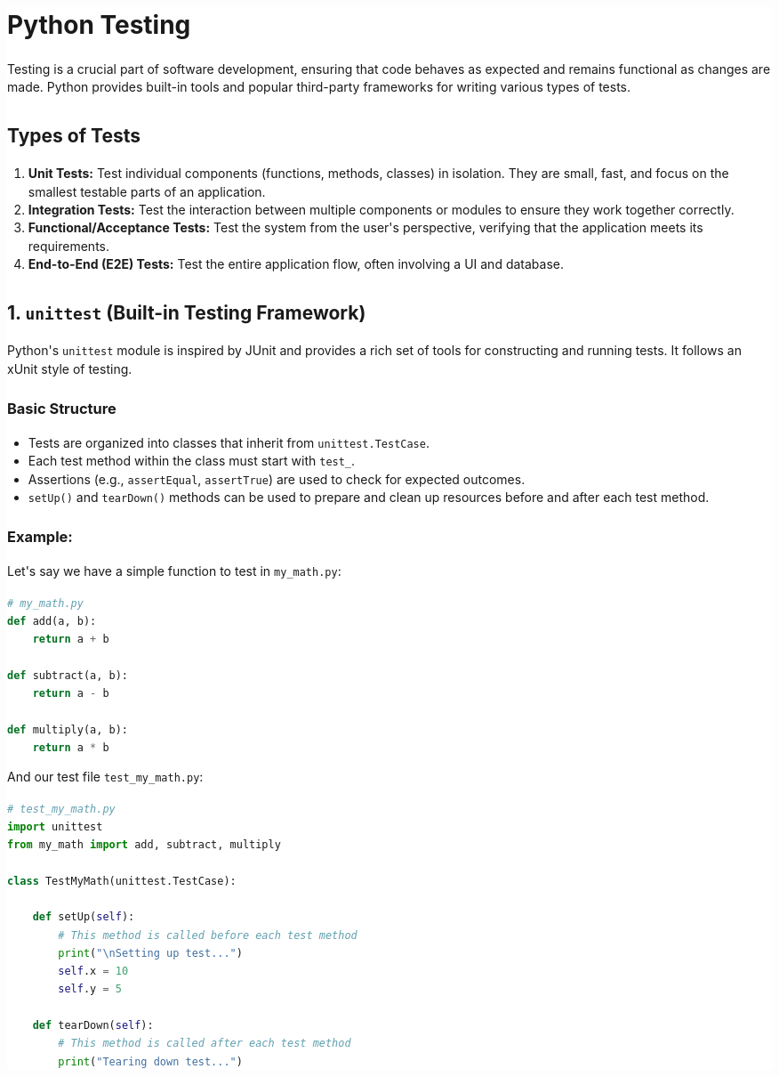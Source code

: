 # Python Testing

Testing is a crucial part of software development, ensuring that code behaves as expected and remains functional as changes are made. Python provides built-in tools and popular third-party frameworks for writing various types of tests.

## Types of Tests

1.  **Unit Tests:** Test individual components (functions, methods, classes) in isolation. They are small, fast, and focus on the smallest testable parts of an application.
2.  **Integration Tests:** Test the interaction between multiple components or modules to ensure they work together correctly.
3.  **Functional/Acceptance Tests:** Test the system from the user's perspective, verifying that the application meets its requirements.
4.  **End-to-End (E2E) Tests:** Test the entire application flow, often involving a UI and database.

## 1. `unittest` (Built-in Testing Framework)

Python's `unittest` module is inspired by JUnit and provides a rich set of tools for constructing and running tests. It follows an xUnit style of testing.

### Basic Structure

-   Tests are organized into classes that inherit from `unittest.TestCase`.
-   Each test method within the class must start with `test_`.
-   Assertions (e.g., `assertEqual`, `assertTrue`) are used to check for expected outcomes.
-   `setUp()` and `tearDown()` methods can be used to prepare and clean up resources before and after each test method.

### Example:

Let's say we have a simple function to test in `my_math.py`:

```python
# my_math.py
def add(a, b):
    return a + b

def subtract(a, b):
    return a - b

def multiply(a, b):
    return a * b
```

And our test file `test_my_math.py`:

```python
# test_my_math.py
import unittest
from my_math import add, subtract, multiply

class TestMyMath(unittest.TestCase):

    def setUp(self):
        # This method is called before each test method
        print("\nSetting up test...")
        self.x = 10
        self.y = 5

    def tearDown(self):
        # This method is called after each test method
        print("Tearing down test...")
```